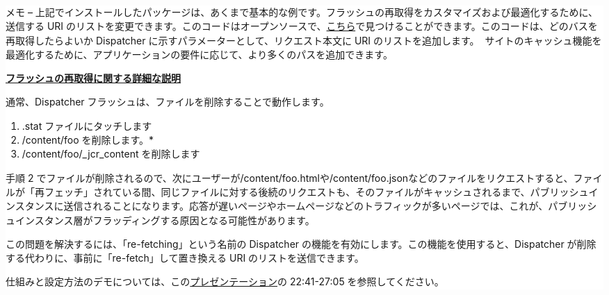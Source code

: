 
メモ – 上記でインストールしたパッケージは、あくまで基本的な例です。フラッシュの再取得をカスタマイズおよび最適化するために、送信する URI のリストを変更できます。このコードはオープンソースで、[こちら](https://github.com/cqsupport/webinar-dispatchercache/tree/master/src/refetching-flush-agent/refetch-bundle)で見つけることができます。このコードは、どのバスを再取得したらよいか Dispatcher に示すパラメーターとして、リクエスト本文に URI のリストを追加します。  サイトのキャッシュ機能を最適化するために、アプリケーションの要件に応じて、より多くのパスを追加できます。

<u><b>フラッシュの再取得に関する詳細な説明</b></u>

通常、Dispatcher フラッシュは、ファイルを削除することで動作します。

1. .stat ファイルにタッチします
2. /content/foo を削除します。\*
3. /content/foo/_jcr_content を削除します


手順 2 でファイルが削除されるので、次にユーザーが/content/foo.htmlや/content/foo.jsonなどのファイルをリクエストすると、ファイルが「再フェッチ」されている間、同じファイルに対する後続のリクエストも、そのファイルがキャッシュされるまで、パブリッシュインスタンスに送信されることになります。応答が遅いページやホームページなどのトラフィックが多いページでは、これが、パブリッシュインスタンス層がフラッディングする原因となる可能性があります。

この問題を解決するには、「re-fetching」という名前の Dispatcher の機能を有効にします。この機能を使用すると、Dispatcher が削除する代わりに、事前に「re-fetch」して置き換える URI のリストを送信できます。

仕組みと設定方法のデモについては、この[プレゼンテーション](https://my.adobeconnect.com/p7th2gf8k43)の 22:41-27:05 を参照してください。
